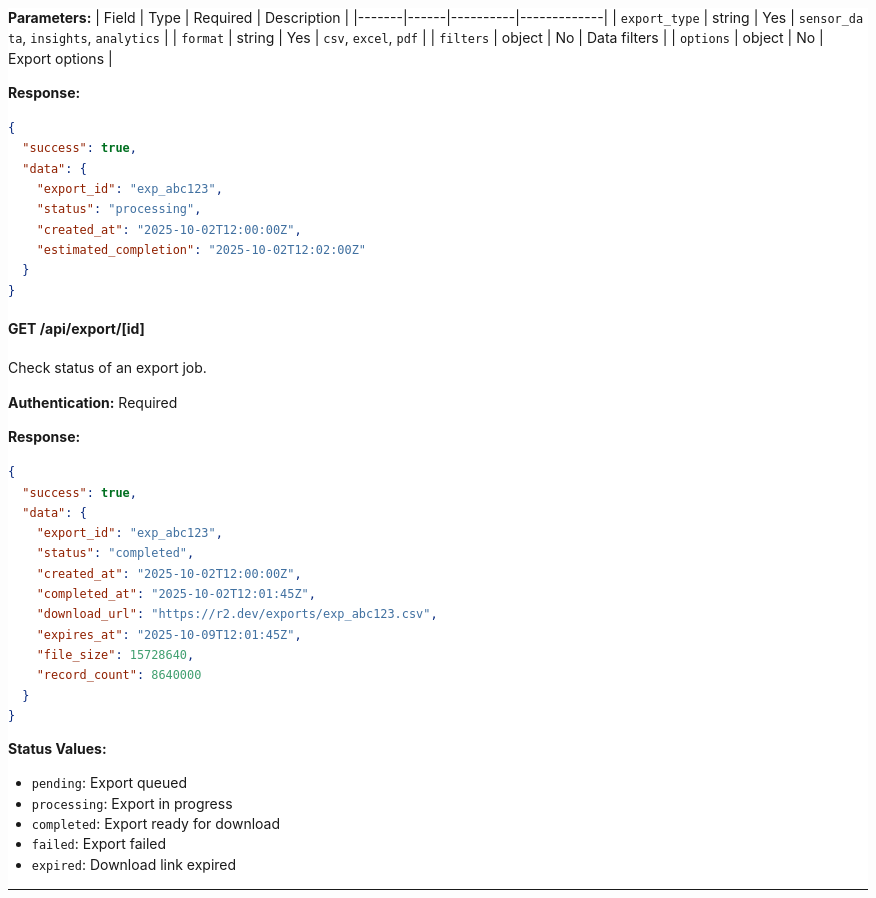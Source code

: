 ```json
```

**Parameters:**
| Field | Type | Required | Description |
|-------|------|----------|-------------|
| `export_type` | string | Yes | `sensor_data`, `insights`, `analytics` |
| `format` | string | Yes | `csv`, `excel`, `pdf` |
| `filters` | object | No | Data filters |
| `options` | object | No | Export options |

**Response:**
```json
{
  "success": true,
  "data": {
    "export_id": "exp_abc123",
    "status": "processing",
    "created_at": "2025-10-02T12:00:00Z",
    "estimated_completion": "2025-10-02T12:02:00Z"
  }
}
```

#### GET /api/export/[id]

Check status of an export job.

**Authentication:** Required

**Response:**
```json
{
  "success": true,
  "data": {
    "export_id": "exp_abc123",
    "status": "completed",
    "created_at": "2025-10-02T12:00:00Z",
    "completed_at": "2025-10-02T12:01:45Z",
    "download_url": "https://r2.dev/exports/exp_abc123.csv",
    "expires_at": "2025-10-09T12:01:45Z",
    "file_size": 15728640,
    "record_count": 8640000
  }
}
```

**Status Values:**
- `pending`: Export queued
- `processing`: Export in progress
- `completed`: Export ready for download
- `failed`: Export failed
- `expired`: Download link expired

---